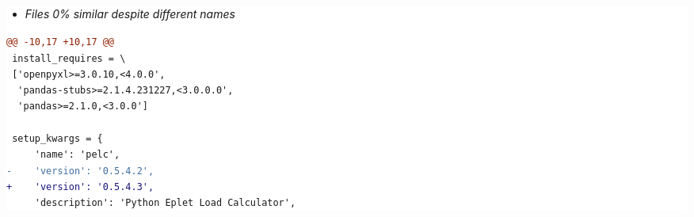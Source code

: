  * *Files 0% similar despite different names*

```diff
@@ -10,17 +10,17 @@
 install_requires = \
 ['openpyxl>=3.0.10,<4.0.0',
  'pandas-stubs>=2.1.4.231227,<3.0.0.0',
  'pandas>=2.1.0,<3.0.0']
 
 setup_kwargs = {
     'name': 'pelc',
-    'version': '0.5.4.2',
+    'version': '0.5.4.3',
     'description': 'Python Eplet Load Calculator',
```